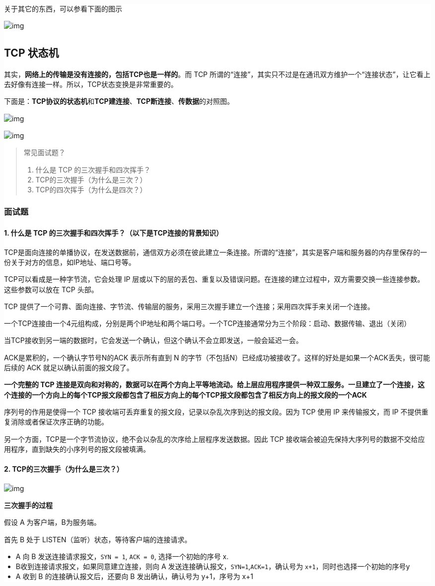 关于其它的东西，可以参看下面的图示

![img](http://wuxiao-tech-doc.oss-cn-hangzhou.aliyuncs.com/2022-03-03-030029.jpg)

## TCP 状态机

其实，**网络上的传输是没有连接的，包括TCP也是一样的**。而 TCP 所谓的“连接”，其实只不过是在通讯双方维护一个“连接状态”，让它看上去好像有连接一样。所以，TCP状态变换是非常重要的。

下面是：**TCP协议的状态机**和**TCP建连接**、**TCP断连接**、**传数据**的对照图。

![img](http://wuxiao-tech-doc.oss-cn-hangzhou.aliyuncs.com/2022-03-03-030641.png)

![img](http://wuxiao-tech-doc.oss-cn-hangzhou.aliyuncs.com/2022-03-03-030652.jpg)

> 常见面试题？
>
> 1. 什么是 TCP 的三次握手和四次挥手？
> 2. TCP的三次握手（为什么是三次？）
> 3. TCP的四次挥手（为什么是四次？）

### 面试题

#### 1. 什么是 TCP 的三次握手和四次挥手？（以下是TCP连接的背景知识）

TCP是面向连接的单播协议，在发送数据前，通信双方必须在彼此建立一条连接。所谓的“连接”，其实是客户端和服务器的内存里保存的一份关于对方的信息，如IP地址、端口号等。

TCP可以看成是一种字节流，它会处理 IP 层或以下的层的丢包、重复以及错误问题。在连接的建立过程中，双方需要交换一些连接参数。这些参数可以放在 TCP 头部。

TCP 提供了一个可靠、面向连接、字节流、传输层的服务，采用三次握手建立一个连接；采用四次挥手来关闭一个连接。

一个TCP连接由一个4元组构成，分别是两个IP地址和两个端口号。一个TCP连接通常分为三个阶段：启动、数据传输、退出（关闭）

当TCP接收到另一端的数据时，它会发送一个确认，但这个确认不会立即发送，一般会延迟一会。

ACK是累积的，一个确认字节号N的ACK 表示所有直到 N 的字节（不包括N）已经成功被接收了。这样的好处是如果一个ACK丢失，很可能后续的 ACK 就足以确认前面的报文段了。

**一个完整的 TCP 连接是双向和对称的，数据可以在两个方向上平等地流动。给上层应用程序提供一种双工服务。一旦建立了一个连接，这个连接的一个方向上的每个TCP报文段都包含了相反方向上的每个TCP报文段都包含了相反方向上的报文段的一个ACK**

序列号的作用是使得一个 TCP 接收端可丢弃重复的报文段，记录以杂乱次序到达的报文段。因为 TCP 使用 IP 来传输报文，而 IP 不提供重复消除或者保证次序正确的功能。

另一个方面，TCP是一个字节流协议，绝不会以杂乱的次序给上层程序发送数据。因此 TCP 接收端会被迫先保持大序列号的数据不交给应用程序，直到缺失的小序列号的报文段被填满。

#### 2. TCP的三次握手（为什么是三次？）

![img](http://wuxiao-tech-doc.oss-cn-hangzhou.aliyuncs.com/2022-03-03-052013.jpg)

**三次握手的过程**

假设 A 为客户端，B为服务端。

首先 B 处于 LISTEN（监听）状态，等待客户端的连接请求。

- A 向 B 发送连接请求报文，`SYN = 1`, `ACK = 0`, 选择一个初始的序号 x.
- B收到连接请求报文，如果同意建立连接，则向 A 发送连接确认报文，`SYN=1`,`ACK=1`，确认号为 `x+1`，同时也选择一个初始的序号y
- A 收到 B 的连接确认报文后，还要向 B 发出确认，确认号为 y+1，序号为 x+1
